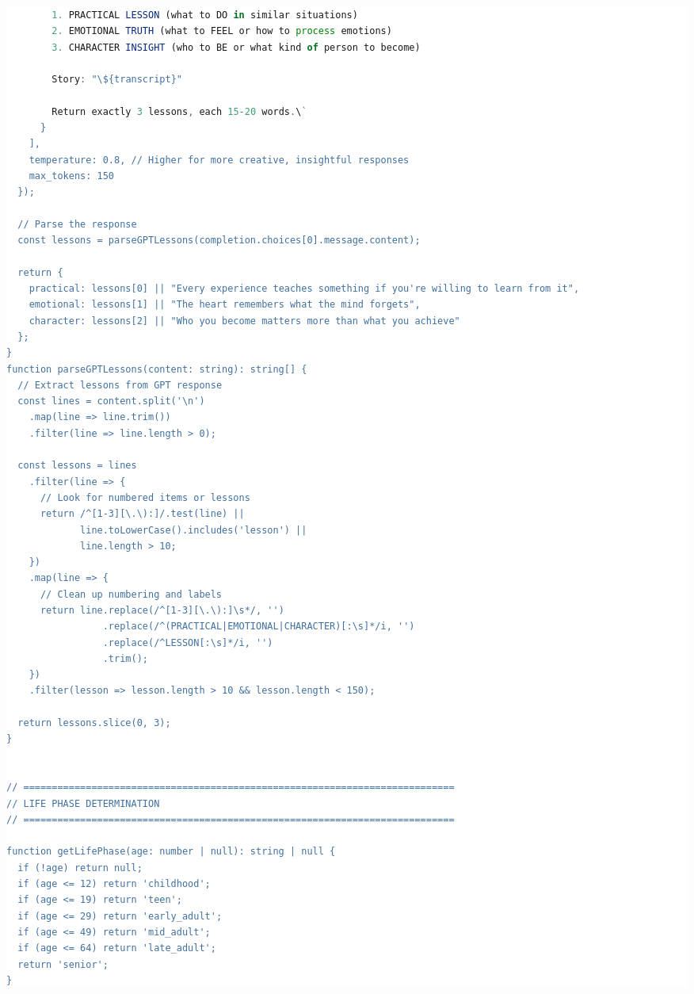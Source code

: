 ```typescript
        1. PRACTICAL LESSON (what to DO in similar situations)
        2. EMOTIONAL TRUTH (what to FEEL or how to process emotions)
        3. CHARACTER INSIGHT (who to BE or what kind of person to become)

        Story: "\${transcript}"

        Return exactly 3 lessons, each 15-20 words.\`
      }
    ],
    temperature: 0.8, // Higher for more creative, insightful responses
    max_tokens: 150
  });
  
  // Parse the response
  const lessons = parseGPTLessons(completion.choices[0].message.content);
  
  return {
    practical: lessons[0] || "Every experience teaches something if you're willing to learn from it",
    emotional: lessons[1] || "The heart remembers what the mind forgets",
    character: lessons[2] || "Who you become matters more than what you achieve"
  };
}
function parseGPTLessons(content: string): string[] {
  // Extract lessons from GPT response
  const lines = content.split('\n')
    .map(line => line.trim())
    .filter(line => line.length > 0);
  
  const lessons = lines
    .filter(line => {
      // Look for numbered items or lessons
      return /^[1-3][\.\):]/.test(line) || 
             line.toLowerCase().includes('lesson') ||
             line.length > 10;
    })
    .map(line => {
      // Clean up numbering and labels
      return line.replace(/^[1-3][\.\):]\s*/, '')
                 .replace(/^(PRACTICAL|EMOTIONAL|CHARACTER)[:\s]*/i, '')
                 .replace(/^LESSON[:\s]*/i, '')
                 .trim();
    })
    .filter(lesson => lesson.length > 10 && lesson.length < 150);
  
  return lessons.slice(0, 3);
}


// ============================================================================
// LIFE PHASE DETERMINATION
// ============================================================================

function getLifePhase(age: number | null): string | null {
  if (!age) return null;
  if (age <= 12) return 'childhood';
  if (age <= 19) return 'teen';
  if (age <= 29) return 'early_adult';
  if (age <= 49) return 'mid_adult';
  if (age <= 64) return 'late_adult';
  return 'senior';
}

```